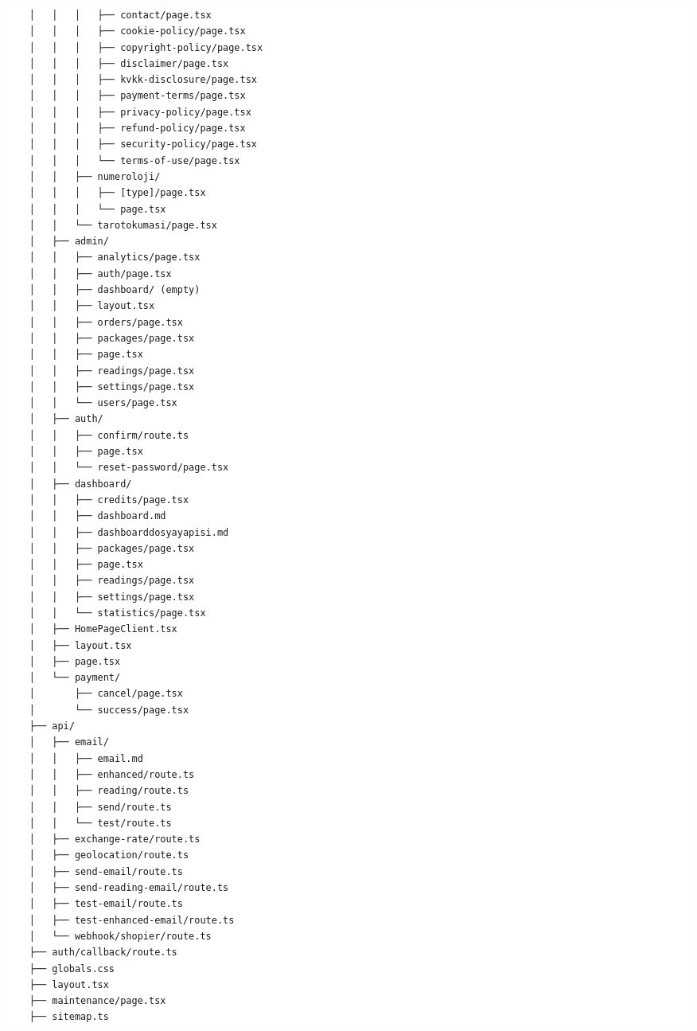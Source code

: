 ```
    │   │   │   ├── contact/page.tsx
    │   │   │   ├── cookie-policy/page.tsx
    │   │   │   ├── copyright-policy/page.tsx
    │   │   │   ├── disclaimer/page.tsx
    │   │   │   ├── kvkk-disclosure/page.tsx
    │   │   │   ├── payment-terms/page.tsx
    │   │   │   ├── privacy-policy/page.tsx
    │   │   │   ├── refund-policy/page.tsx
    │   │   │   ├── security-policy/page.tsx
    │   │   │   └── terms-of-use/page.tsx
    │   │   ├── numeroloji/
    │   │   │   ├── [type]/page.tsx
    │   │   │   └── page.tsx
    │   │   └── tarotokumasi/page.tsx
    │   ├── admin/
    │   │   ├── analytics/page.tsx
    │   │   ├── auth/page.tsx
    │   │   ├── dashboard/ (empty)
    │   │   ├── layout.tsx
    │   │   ├── orders/page.tsx
    │   │   ├── packages/page.tsx
    │   │   ├── page.tsx
    │   │   ├── readings/page.tsx
    │   │   ├── settings/page.tsx
    │   │   └── users/page.tsx
    │   ├── auth/
    │   │   ├── confirm/route.ts
    │   │   ├── page.tsx
    │   │   └── reset-password/page.tsx
    │   ├── dashboard/
    │   │   ├── credits/page.tsx
    │   │   ├── dashboard.md
    │   │   ├── dashboarddosyayapisi.md
    │   │   ├── packages/page.tsx
    │   │   ├── page.tsx
    │   │   ├── readings/page.tsx
    │   │   ├── settings/page.tsx
    │   │   └── statistics/page.tsx
    │   ├── HomePageClient.tsx
    │   ├── layout.tsx
    │   ├── page.tsx
    │   └── payment/
    │       ├── cancel/page.tsx
    │       └── success/page.tsx
    ├── api/
    │   ├── email/
    │   │   ├── email.md
    │   │   ├── enhanced/route.ts
    │   │   ├── reading/route.ts
    │   │   ├── send/route.ts
    │   │   └── test/route.ts
    │   ├── exchange-rate/route.ts
    │   ├── geolocation/route.ts
    │   ├── send-email/route.ts
    │   ├── send-reading-email/route.ts
    │   ├── test-email/route.ts
    │   ├── test-enhanced-email/route.ts
    │   └── webhook/shopier/route.ts
    ├── auth/callback/route.ts
    ├── globals.css
    ├── layout.tsx
    ├── maintenance/page.tsx
    ├── sitemap.ts
```